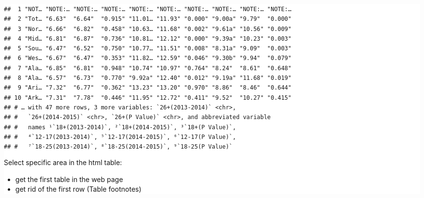     ##  1 "NOT… "NOTE:… "NOTE:… "NOTE:… "NOTE:… "NOTE:… "NOTE:… "NOTE:… "NOTE:… "NOTE:…
    ##  2 "Tot… "6.63"  "6.64"  "0.915" "11.01… "11.93" "0.000" "9.00a" "9.79"  "0.000"
    ##  3 "Nor… "6.66"  "6.82"  "0.458" "10.63… "11.68" "0.002" "9.61a" "10.56" "0.009"
    ##  4 "Mid… "6.81"  "6.87"  "0.736" "10.81… "12.12" "0.000" "9.39a" "10.23" "0.003"
    ##  5 "Sou… "6.47"  "6.52"  "0.750" "10.77… "11.51" "0.008" "8.31a" "9.09"  "0.003"
    ##  6 "Wes… "6.67"  "6.47"  "0.353" "11.82… "12.59" "0.046" "9.30b" "9.94"  "0.079"
    ##  7 "Ala… "6.85"  "6.81"  "0.948" "10.74" "10.97" "0.764" "8.24"  "8.61"  "0.648"
    ##  8 "Ala… "6.57"  "6.73"  "0.770" "9.92a" "12.40" "0.012" "9.19a" "11.68" "0.019"
    ##  9 "Ari… "7.32"  "6.77"  "0.362" "13.23" "13.20" "0.970" "8.86"  "8.46"  "0.644"
    ## 10 "Ark… "7.31"  "7.78"  "0.446" "11.95" "12.72" "0.411" "9.52"  "10.27" "0.415"
    ## # … with 47 more rows, 3 more variables: `26+(2013-2014)` <chr>,
    ## #   `26+(2014-2015)` <chr>, `26+(P Value)` <chr>, and abbreviated variable
    ## #   names ¹​`18+(2013-2014)`, ²​`18+(2014-2015)`, ³​`18+(P Value)`,
    ## #   ⁴​`12-17(2013-2014)`, ⁵​`12-17(2014-2015)`, ⁶​`12-17(P Value)`,
    ## #   ⁷​`18-25(2013-2014)`, ⁸​`18-25(2014-2015)`, ⁹​`18-25(P Value)`

Select specific area in the html table:

-   get the first table in the web page
-   get rid of the first row (Table footnotes)
